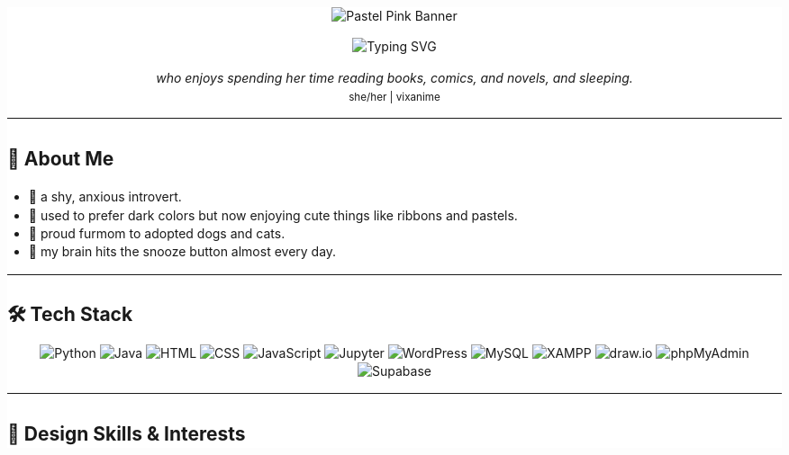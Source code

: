 <p align="center">
  <img src="https://i.pinimg.com/originals/03/3b/7f/033b7fbbfe589c3c4bc34e6c1759fe97.gif" alt="Pastel Pink Banner" width="100%" />
</p>

<p align="center">
  <img src="https://readme-typing-svg.herokuapp.com?font=Fira+Code&weight=700&size=24&duration=4000&pause=1000&color=FF69B4&center=true&vCenter=true&width=700&lines=Hi+there!+%F0%9F%8C%B8+I'm+Lyle+Rojen+Tura+%F0%9F%92%96" alt="Typing SVG" />
</p>

<p align="center">
  <em>who enjoys spending her time reading books, comics, and novels, and sleeping.</em><br />
  <small>she/her | vixanime</small>
</p>

---

## 💫 About Me

- 🦋 a shy, anxious introvert. 
- 🎀 used to prefer dark colors but now enjoying cute things like ribbons and pastels. 
- 🌸 proud furmom to adopted dogs and cats.
- 🧠 my brain hits the snooze button almost every day.

---

## 🛠️ Tech Stack

<p align="center">
  <img src="https://img.shields.io/badge/Python-3776AB?style=for-the-badge&logo=python&logoColor=white" alt="Python" />
  <img src="https://img.shields.io/badge/Java-007396?style=for-the-badge&logo=java&logoColor=white" alt="Java" />
  <img src="https://img.shields.io/badge/HTML-E34F26?style=for-the-badge&logo=html5&logoColor=white" alt="HTML" />
  <img src="https://img.shields.io/badge/CSS-1572B6?style=for-the-badge&logo=css3&logoColor=white" alt="CSS" />
  <img src="https://img.shields.io/badge/JavaScript-F7DF1E?style=for-the-badge&logo=javascript&logoColor=black" alt="JavaScript" />
  <img src="https://img.shields.io/badge/Jupyter-F37626?style=for-the-badge&logo=jupyter&logoColor=white" alt="Jupyter" />
  <img src="https://img.shields.io/badge/WordPress-21759B?style=for-the-badge&logo=wordpress&logoColor=white" alt="WordPress" />
  <img src="https://img.shields.io/badge/MySQL-4479A1?style=for-the-badge&logo=mysql&logoColor=white" alt="MySQL" />
  <img src="https://img.shields.io/badge/XAMPP-FC9C1D?style=for-the-badge&logo=xampp&logoColor=white" alt="XAMPP" />
  <img src="https://img.shields.io/badge/draw.io-0052CC?style=for-the-badge&logo=draw.io&logoColor=white" alt="draw.io" />
  <img src="https://img.shields.io/badge/phpMyAdmin-6D6D6D?style=for-the-badge&logo=phpmyadmin&logoColor=white" alt="phpMyAdmin" />
  <img src="https://img.shields.io/badge/Supabase-3ECF8E?style=for-the-badge&logo=supabase&logoColor=white" alt="Supabase" />

</p>

---

## 🎨 Design Skills & Interests
